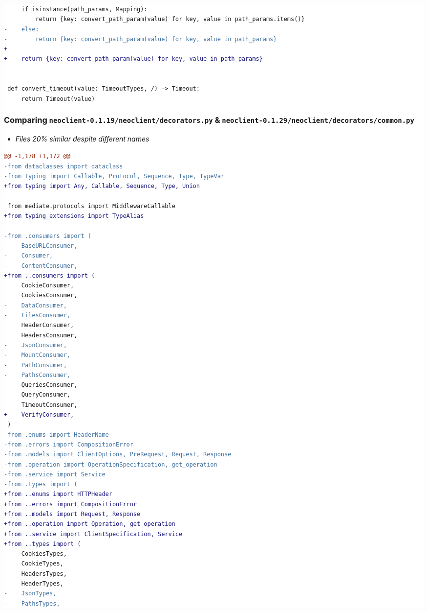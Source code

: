 ```diff
     if isinstance(path_params, Mapping):
         return {key: convert_path_param(value) for key, value in path_params.items()}
-    else:
-        return {key: convert_path_param(value) for key, value in path_params}
+
+    return {key: convert_path_param(value) for key, value in path_params}
 
 
 def convert_timeout(value: TimeoutTypes, /) -> Timeout:
     return Timeout(value)
```

### Comparing `neoclient-0.1.19/neoclient/decorators.py` & `neoclient-0.1.29/neoclient/decorators/common.py`

 * *Files 20% similar despite different names*

```diff
@@ -1,178 +1,172 @@
-from dataclasses import dataclass
-from typing import Callable, Protocol, Sequence, Type, TypeVar
+from typing import Any, Callable, Sequence, Type, Union
 
 from mediate.protocols import MiddlewareCallable
+from typing_extensions import TypeAlias
 
-from .consumers import (
-    BaseURLConsumer,
-    Consumer,
-    ContentConsumer,
+from ..consumers import (
     CookieConsumer,
     CookiesConsumer,
-    DataConsumer,
-    FilesConsumer,
     HeaderConsumer,
     HeadersConsumer,
-    JsonConsumer,
-    MountConsumer,
-    PathConsumer,
-    PathsConsumer,
     QueriesConsumer,
     QueryConsumer,
     TimeoutConsumer,
+    VerifyConsumer,
 )
-from .enums import HeaderName
-from .errors import CompositionError
-from .models import ClientOptions, PreRequest, Request, Response
-from .operation import OperationSpecification, get_operation
-from .service import Service
-from .types import (
+from ..enums import HTTPHeader
+from ..errors import CompositionError
+from ..models import Request, Response
+from ..operation import Operation, get_operation
+from ..service import ClientSpecification, Service
+from ..types import (
     CookiesTypes,
     CookieTypes,
     HeadersTypes,
     HeaderTypes,
-    JsonTypes,
-    PathsTypes,
```